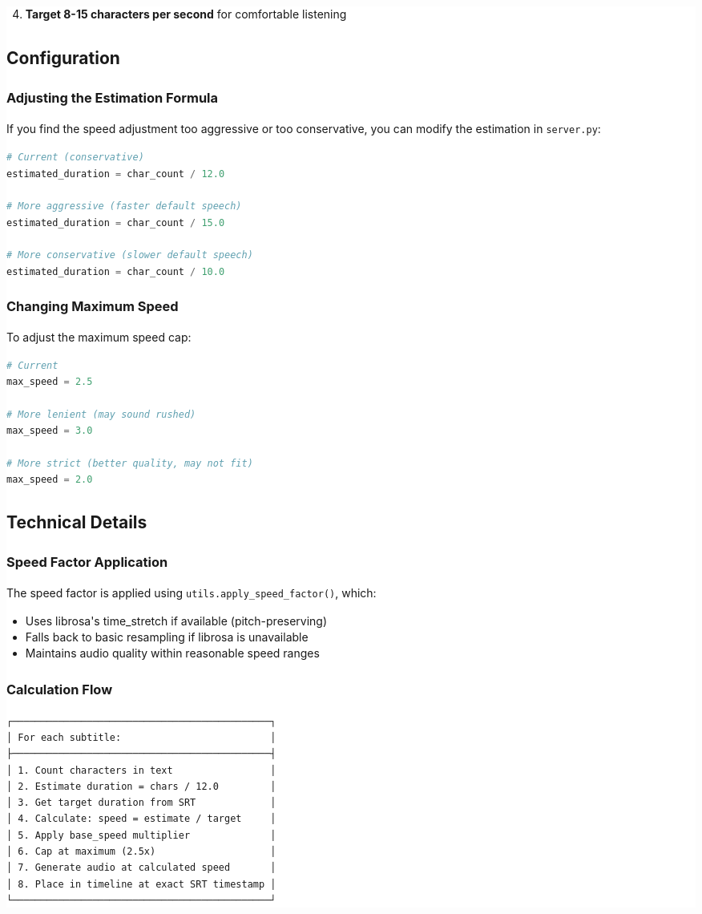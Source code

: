 4. **Target 8-15 characters per second** for comfortable listening

## Configuration

### Adjusting the Estimation Formula

If you find the speed adjustment too aggressive or too conservative, you can modify the estimation in `server.py`:

```python
# Current (conservative)
estimated_duration = char_count / 12.0

# More aggressive (faster default speech)
estimated_duration = char_count / 15.0

# More conservative (slower default speech)
estimated_duration = char_count / 10.0
```

### Changing Maximum Speed

To adjust the maximum speed cap:

```python
# Current
max_speed = 2.5

# More lenient (may sound rushed)
max_speed = 3.0

# More strict (better quality, may not fit)
max_speed = 2.0
```

## Technical Details

### Speed Factor Application

The speed factor is applied using `utils.apply_speed_factor()`, which:
- Uses librosa's time_stretch if available (pitch-preserving)
- Falls back to basic resampling if librosa is unavailable
- Maintains audio quality within reasonable speed ranges

### Calculation Flow

```
┌─────────────────────────────────────────────┐
│ For each subtitle:                          │
├─────────────────────────────────────────────┤
│ 1. Count characters in text                 │
│ 2. Estimate duration = chars / 12.0         │
│ 3. Get target duration from SRT             │
│ 4. Calculate: speed = estimate / target     │
│ 5. Apply base_speed multiplier              │
│ 6. Cap at maximum (2.5x)                    │
│ 7. Generate audio at calculated speed       │
│ 8. Place in timeline at exact SRT timestamp │
└─────────────────────────────────────────────┘
```
